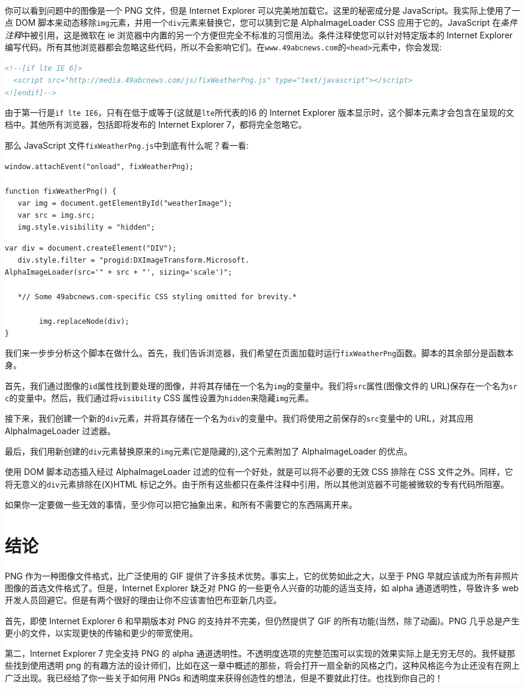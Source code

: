你可以看到问题中的图像是一个 PNG 文件，但是 Internet Explorer 可以完美地加载它。这里的秘密成分是 JavaScript。我实际上使用了一点 DOM 脚本来动态移除`img`元素，并用一个`div`元素来替换它，您可以猜到它是 AlphaImageLoader CSS 应用于它的。JavaScript 在*条件注释*中被引用，这是微软在 ie 浏览器中内置的另一个方便但完全不标准的习惯用法。条件注释使您可以针对特定版本的 Internet Explorer 编写代码。所有其他浏览器都会忽略这些代码，所以不会影响它们。在`www.49abcnews.com`的`<head>`元素中，你会发现:

```html
<!--[if lte IE 6]>
  <script src="http://media.49abcnews.com/js/fixWeatherPng.js" type="text/javascript"></script>
<![endif]-->
```

由于第一行是`if lte IE6`，只有在低于或等于(这就是`lte`所代表的)6 的 Internet Explorer 版本显示时，这个脚本元素才会包含在呈现的文档中。其他所有浏览器，包括即将发布的 Internet Explorer 7，都将完全忽略它。

那么 JavaScript 文件`fixWeatherPng.js`中到底有什么呢？看一看:

```html
window.attachEvent("onload", fixWeatherPng);

function fixWeatherPng() {
   var img = document.getElementById("weatherImage");
   var src = img.src;
   img.style.visibility = "hidden";
```

```html
var div = document.createElement("DIV");
   div.style.filter = "progid:DXImageTransform.Microsoft.
AlphaImageLoader(src='" + src + "', sizing='scale')";

   *// Some 49abcnews.com-specific CSS styling omitted for brevity.*

        img.replaceNode(div);
}
```

我们来一步步分析这个脚本在做什么。首先，我们告诉浏览器，我们希望在页面加载时运行`fixWeatherPng`函数。脚本的其余部分是函数本身。

首先，我们通过图像的`id`属性找到要处理的图像，并将其存储在一个名为`img`的变量中。我们将`src`属性(图像文件的 URL)保存在一个名为`src`的变量中。然后，我们通过将`visibility` CSS 属性设置为`hidden`来隐藏`img`元素。

接下来，我们创建一个新的`div`元素，并将其存储在一个名为`div`的变量中。我们将使用之前保存的`src`变量中的 URL，对其应用 AlphaImageLoader 过滤器。

最后，我们用新创建的`div`元素替换原来的`img`元素(它是隐藏的),这个元素附加了 AlphaImageLoader 的优点。

使用 DOM 脚本动态插入经过 AlphaImageLoader 过滤的位有一个好处，就是可以将不必要的无效 CSS 排除在 CSS 文件之外。同样，它将无意义的`div`元素排除在(X)HTML 标记之外。由于所有这些都只在条件注释中引用，所以其他浏览器不可能被微软的专有代码所阻塞。

如果你一定要做一些无效的事情，至少你可以把它抽象出来，和所有不需要它的东西隔离开来。

# 结论

PNG 作为一种图像文件格式，比广泛使用的 GIF 提供了许多技术优势。事实上，它的优势如此之大，以至于 PNG 早就应该成为所有非照片图像的首选文件格式了。但是，Internet Explorer 缺乏对 PNG 的一些更令人兴奋的功能的适当支持，如 alpha 通道透明性，导致许多 web 开发人员回避它。但是有两个很好的理由让你不应该害怕巴布亚新几内亚。

首先，即使 Internet Explorer 6 和早期版本对 PNG 的支持并不完美，但仍然提供了 GIF 的所有功能(当然，除了动画)。PNG 几乎总是产生更小的文件，以实现更快的传输和更少的带宽使用。

第二，Internet Explorer 7 完全支持 PNG 的 alpha 通道透明性。不透明度选项的完整范围可以实现的效果实际上是无穷无尽的。我怀疑那些找到使用透明 png 的有趣方法的设计师们，比如在这一章中概述的那些，将会打开一扇全新的风格之门，这种风格迄今为止还没有在网上广泛出现。我已经给了你一些关于如何用 PNGs 和透明度来获得创造性的想法，但是不要就此打住。也找到你自己的！
